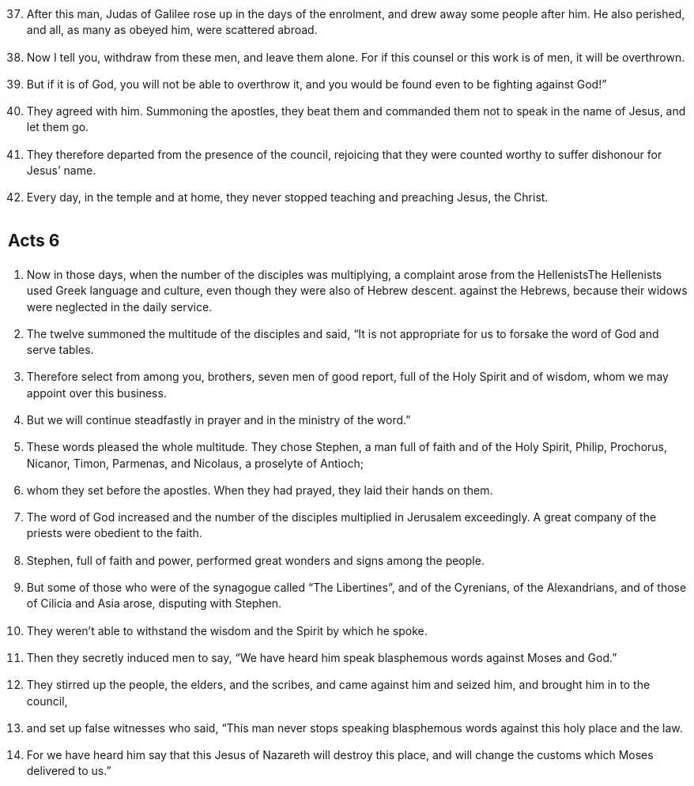 37. After this man, Judas of Galilee rose up in the days of the enrolment, and drew away some people after him. He also perished, and all, as many as obeyed him, were scattered abroad.

38. Now I tell you, withdraw from these men, and leave them alone. For if this counsel or this work is of men, it will be overthrown.

39. But if it is of God, you will not be able to overthrow it, and you would be found even to be fighting against God!”  

40.   They agreed with him. Summoning the apostles, they beat them and commanded them not to speak in the name of Jesus, and let them go.

41. They therefore departed from the presence of the council, rejoicing that they were counted worthy to suffer dishonour for Jesus’ name.  

42.   Every day, in the temple and at home, they never stopped teaching and preaching Jesus, the Christ.   

## Acts 6

1. Now in those days, when the number of the disciples was multiplying, a complaint arose from the HellenistsThe Hellenists used Greek language and culture, even though they were also of Hebrew descent. against the Hebrews, because their widows were neglected in the daily service.

2. The twelve summoned the multitude of the disciples and said, “It is not appropriate for us to forsake the word of God and serve tables.

3. Therefore select from among you, brothers, seven men of good report, full of the Holy Spirit and of wisdom, whom we may appoint over this business.

4. But we will continue steadfastly in prayer and in the ministry of the word.”  

5.   These words pleased the whole multitude. They chose Stephen, a man full of faith and of the Holy Spirit, Philip, Prochorus, Nicanor, Timon, Parmenas, and Nicolaus, a proselyte of Antioch;

6. whom they set before the apostles. When they had prayed, they laid their hands on them.

7. The word of God increased and the number of the disciples multiplied in Jerusalem exceedingly. A great company of the priests were obedient to the faith.  

8.   Stephen, full of faith and power, performed great wonders and signs among the people.

9. But some of those who were of the synagogue called “The Libertines”, and of the Cyrenians, of the Alexandrians, and of those of Cilicia and Asia arose, disputing with Stephen.

10. They weren’t able to withstand the wisdom and the Spirit by which he spoke.

11. Then they secretly induced men to say, “We have heard him speak blasphemous words against Moses and God.”

12. They stirred up the people, the elders, and the scribes, and came against him and seized him, and brought him in to the council,

13. and set up false witnesses who said, “This man never stops speaking blasphemous words against this holy place and the law.

14. For we have heard him say that this Jesus of Nazareth will destroy this place, and will change the customs which Moses delivered to us.”
